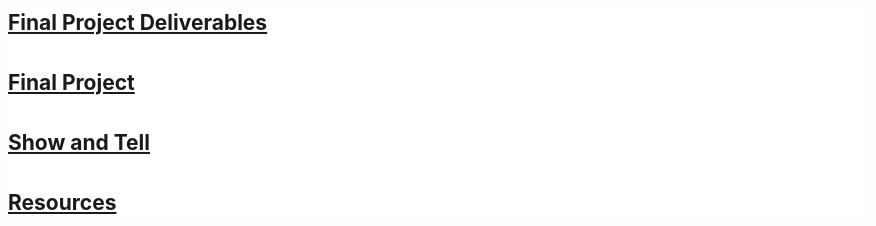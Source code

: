 ## [Final Project Deliverables](Final_Deliverables.md)

## [Final Project](Final_Project.md)

## [Show and Tell](ShowAndTell.md)

## [Resources](Resources.md)




[create-repo]: https://help.github.com/articles/create-a-repo
[private-repos]: /guide/private_repos
[add-to-team-action]: https://github.com/education/teachers_pet/#giving-others-access
[teachers-pet]: https://github.com/education/teachers_pet
[help-add-to-team]: https://help.github.com/articles/adding-organization-members-to-a-team
[help-access-control]: https://help.github.com/articles/what-are-the-different-access-permissions#organization-accounts
[forking]: https://guides.github.com/activities/forking/
[ref-clone]: http://gitref.org/creating/#clone
[ref-commit]: http://gitref.org/basic/#commit
[ref-push]: http://gitref.org/remotes/#push
[pull-request]: https://help.github.com/articles/creating-a-pull-request
[raw]: https://raw.githubusercontent.com/education/guide/master/docs/forks.md
